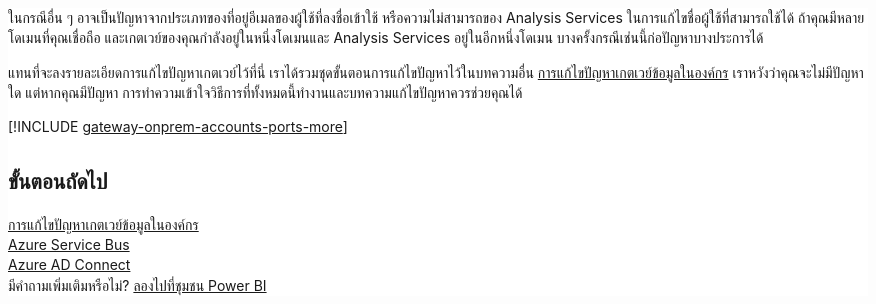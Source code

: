 ในกรณีอื่น ๆ อาจเป็นปัญหาจากประเภทของที่อยู่อีเมลของผู้ใช้ที่ลงชื่อเข้าใช้ หรือความไม่สามารถของ Analysis Services ในการแก้ไขชื่อผู้ใช้ที่สามารถใช้ได้ ถ้าคุณมีหลายโดเมนที่คุณเชื่อถือ และเกตเวย์ของคุณกำลังอยู่ในหนึ่งโดเมนและ Analysis Services อยู่ในอีกหนึ่งโดเมน บางครั้งกรณีเช่นนี้ก่อปัญหาบางประการได้

แทนที่จะลงรายละเอียดการแก้ไขปัญหาเกตเวย์ไว้ที่นี่ เราได้รวมชุดขั้นตอนการแก้ไขปัญหาไว้ในบทความอื่น [การแก้ไขปัญหาเกตเวย์ข้อมูลในองค์กร](service-gateway-onprem-tshoot.md) เราหวังว่าคุณจะไม่มีปัญหาใด แต่หากคุณมีปัญหา การทำความเข้าใจวิธีการที่ทั้งหมดนี้ทำงานและบทความแก้ไขปัญหาควรช่วยคุณได้


[!INCLUDE [gateway-onprem-accounts-ports-more](./includes/gateway-onprem-accounts-ports-more.md)]

## <a name="next-steps"></a>ขั้นตอนถัดไป
[การแก้ไขปัญหาเกตเวย์ข้อมูลในองค์กร](service-gateway-onprem-tshoot.md)  
[Azure Service Bus](https://azure.microsoft.com/documentation/services/service-bus/)  
[Azure AD Connect](https://azure.microsoft.com/documentation/articles/active-directory-aadconnect/)  
มีคำถามเพิ่มเติมหรือไม่? [ลองไปที่ชุมชน Power BI](http://community.powerbi.com/)

